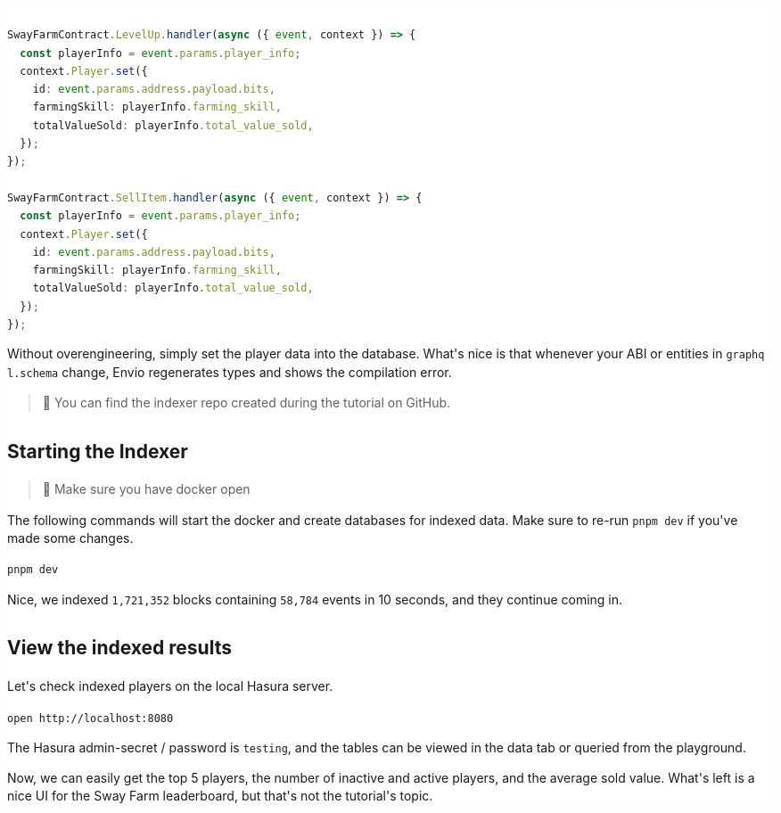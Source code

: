 ```typescript

SwayFarmContract.LevelUp.handler(async ({ event, context }) => {
  const playerInfo = event.params.player_info;
  context.Player.set({
    id: event.params.address.payload.bits,
    farmingSkill: playerInfo.farming_skill,
    totalValueSold: playerInfo.total_value_sold,
  });
});

SwayFarmContract.SellItem.handler(async ({ event, context }) => {
  const playerInfo = event.params.player_info;
  context.Player.set({
    id: event.params.address.payload.bits,
    farmingSkill: playerInfo.farming_skill,
    totalValueSold: playerInfo.total_value_sold,
  });
});
```

Without overengineering, simply set the player data into the database. What's nice is that whenever your ABI or entities in `graphql.schema` change, Envio regenerates types and shows the compilation error.

> 🧠 You can find the indexer repo created during the tutorial on GitHub.

## Starting the Indexer

> 📢 Make sure you have docker open

The following commands will start the docker and create databases for indexed data. Make sure to re-run `pnpm dev` if you've made some changes.

```bash
pnpm dev
```



Nice, we indexed `1,721,352` blocks containing `58,784` events in 10 seconds, and they continue coming in.

## View the indexed results

Let's check indexed players on the local Hasura server.

```bash
open http://localhost:8080
```

The Hasura admin-secret / password is `testing`, and the tables can be viewed in the data tab or queried from the playground.



Now, we can easily get the top 5 players, the number of inactive and active players, and the average sold value. What's left is a nice UI for the Sway Farm leaderboard, but that's not the tutorial's topic.
